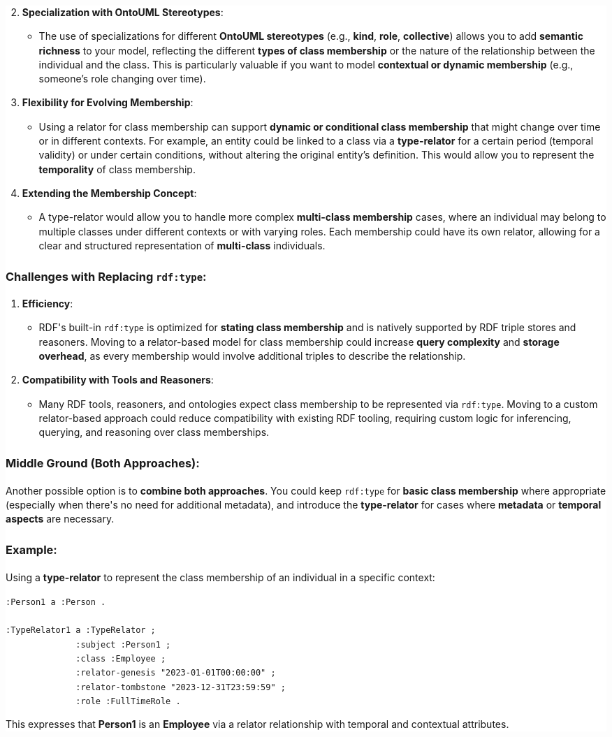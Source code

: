 2. **Specialization with OntoUML Stereotypes**:
   - The use of specializations for different **OntoUML stereotypes** (e.g., **kind**, **role**, **collective**) allows you to add **semantic richness** to your model, reflecting the different **types of class membership** or the nature of the relationship between the individual and the class. This is particularly valuable if you want to model **contextual or dynamic membership** (e.g., someone’s role changing over time).

3. **Flexibility for Evolving Membership**:
   - Using a relator for class membership can support **dynamic or conditional class membership** that might change over time or in different contexts. For example, an entity could be linked to a class via a **type-relator** for a certain period (temporal validity) or under certain conditions, without altering the original entity’s definition. This would allow you to represent the **temporality** of class membership.

4. **Extending the Membership Concept**:
   - A type-relator would allow you to handle more complex **multi-class membership** cases, where an individual may belong to multiple classes under different contexts or with varying roles. Each membership could have its own relator, allowing for a clear and structured representation of **multi-class** individuals.

### Challenges with Replacing `rdf:type`:
1. **Efficiency**:
   - RDF's built-in `rdf:type` is optimized for **stating class membership** and is natively supported by RDF triple stores and reasoners. Moving to a relator-based model for class membership could increase **query complexity** and **storage overhead**, as every membership would involve additional triples to describe the relationship.
   
2. **Compatibility with Tools and Reasoners**:
   - Many RDF tools, reasoners, and ontologies expect class membership to be represented via `rdf:type`. Moving to a custom relator-based approach could reduce compatibility with existing RDF tooling, requiring custom logic for inferencing, querying, and reasoning over class memberships.

### Middle Ground (Both Approaches):
Another possible option is to **combine both approaches**. You could keep `rdf:type` for **basic class membership** where appropriate (especially when there's no need for additional metadata), and introduce the **type-relator** for cases where **metadata** or **temporal aspects** are necessary.

### Example:
Using a **type-relator** to represent the class membership of an individual in a specific context:

```turtle
:Person1 a :Person .

:TypeRelator1 a :TypeRelator ;
              :subject :Person1 ;
              :class :Employee ;
              :relator-genesis "2023-01-01T00:00:00" ;
              :relator-tombstone "2023-12-31T23:59:59" ;
              :role :FullTimeRole .
```

This expresses that **Person1** is an **Employee** via a relator relationship with temporal and contextual attributes.
